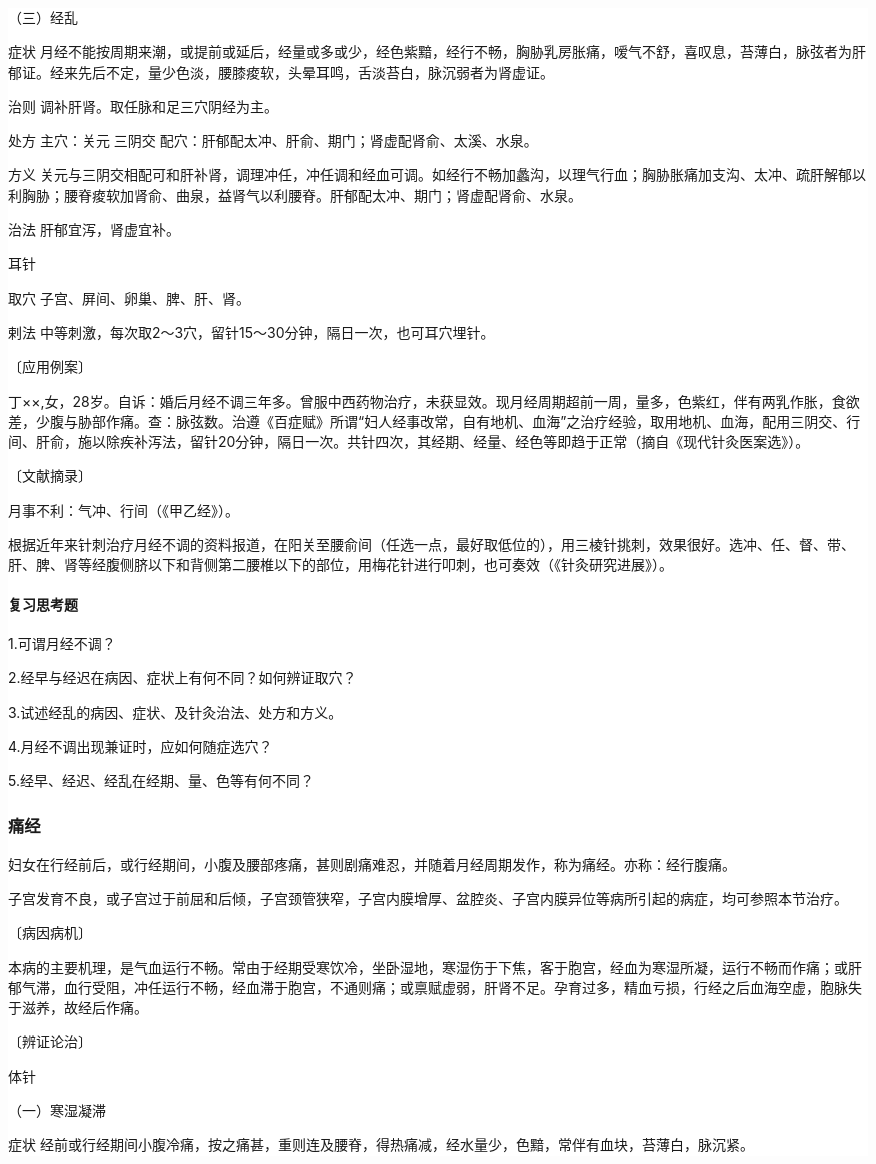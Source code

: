 （三）经乱

症状  月经不能按周期来潮，或提前或延后，经量或多或少，经色紫黯，经行不畅，胸胁乳房胀痛，嗳气不舒，喜叹息，苔薄白，脉弦者为肝郁证。经来先后不定，量少色淡，腰膝痠软，头晕耳鸣，舌淡苔白，脉沉弱者为肾虚证。

治则  调补肝肾。取任脉和足三穴阴经为主。

处方  主穴：关元  三阴交  配穴：肝郁配太冲、肝俞、期门；肾虚配肾俞、太溪、水泉。

方义  关元与三阴交相配可和肝补肾，调理冲任，冲任调和经血可调。如经行不畅加蠡沟，以理气行血；胸胁胀痛加支沟、太冲、疏肝解郁以利胸胁；腰脊痠软加肾俞、曲泉，益肾气以利腰脊。肝郁配太冲、期门；肾虚配肾俞、水泉。

治法  肝郁宜泻，肾虚宜补。

耳针

取穴  子宫、屏间、卵巢、脾、肝、肾。

剌法  中等刺激，每次取2～3穴，留针15～30分钟，隔日一次，也可耳穴埋针。

〔应用例案〕

丁××,女，28岁。自诉：婚后月经不调三年多。曾服中西药物治疗，未获显效。现月经周期超前一周，量多，色紫红，伴有两乳作胀，食欲差，少腹与胁部作痛。查：脉弦数。治遵《百症赋》所谓“妇人经事改常，自有地机、血海”之治疗经验，取用地机、血海，配用三阴交、行间、肝俞，施以除疾补泻法，留针20分钟，隔日一次。共针四次，其经期、经量、经色等即趋于正常（摘自《现代针灸医案选》）。

〔文献摘录〕

月事不利：气冲、行间（《甲乙经》）。

根据近年来针刺治疗月经不调的资料报道，在阳关至腰俞间（任选一点，最好取低位的），用三棱针挑刺，效果很好。选冲、任、督、带、肝、脾、肾等经腹侧脐以下和背侧第二腰椎以下的部位，用梅花针进行叩刺，也可奏效（《针灸研究进展》）。

#### 复习思考题

1.可谓月经不调？

2.经早与经迟在病因、症状上有何不同？如何辨证取穴？

3.试述经乱的病因、症状、及针灸治法、处方和方义。

4.月经不调出现兼证时，应如何随症选穴？

5.经早、经迟、经乱在经期、量、色等有何不同？

### 痛经

妇女在行经前后，或行经期间，小腹及腰部疼痛，甚则剧痛难忍，并随着月经周期发作，称为痛经。亦称：经行腹痛。

子宫发育不良，或子宫过于前屈和后倾，子宫颈管狭窄，子宫内膜增厚、盆腔炎、子宫内膜异位等病所引起的病症，均可参照本节治疗。

〔病因病机〕

本病的主要机理，是气血运行不畅。常由于经期受寒饮冷，坐卧湿地，寒湿伤于下焦，客于胞宫，经血为寒湿所凝，运行不畅而作痛；或肝郁气滞，血行受阻，冲任运行不畅，经血滞于胞宫，不通则痛；或禀赋虚弱，肝肾不足。孕育过多，精血亏损，行经之后血海空虚，胞脉失于滋养，故经后作痛。

〔辨证论治〕

体针

（一）寒湿凝滞

症状  经前或行经期间小腹冷痛，按之痛甚，重则连及腰脊，得热痛减，经水量少，色黯，常伴有血块，苔薄白，脉沉紧。
